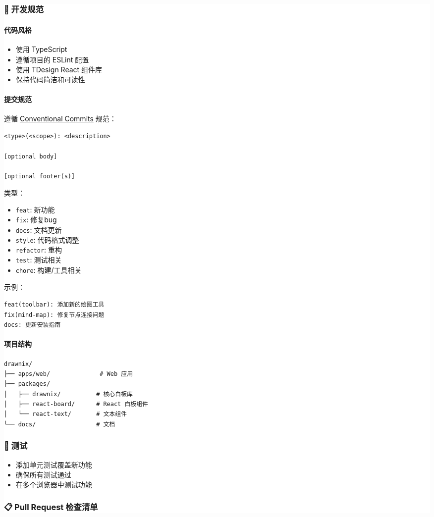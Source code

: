 ### 📝 开发规范

#### 代码风格
- 使用 TypeScript
- 遵循项目的 ESLint 配置
- 使用 TDesign React 组件库
- 保持代码简洁和可读性

#### 提交规范
遵循 [Conventional Commits](https://conventionalcommits.org/) 规范：

```
<type>(<scope>): <description>

[optional body]

[optional footer(s)]
```

类型：
- `feat`: 新功能
- `fix`: 修复bug
- `docs`: 文档更新
- `style`: 代码格式调整
- `refactor`: 重构
- `test`: 测试相关
- `chore`: 构建/工具相关

示例：
```
feat(toolbar): 添加新的绘图工具
fix(mind-map): 修复节点连接问题
docs: 更新安装指南
```

#### 项目结构
```
drawnix/
├── apps/web/              # Web 应用
├── packages/
│   ├── drawnix/          # 核心白板库
│   ├── react-board/      # React 白板组件
│   └── react-text/       # 文本组件
└── docs/                 # 文档
```

### 🧪 测试

- 添加单元测试覆盖新功能
- 确保所有测试通过
- 在多个浏览器中测试功能

### 📋 Pull Request 检查清单
